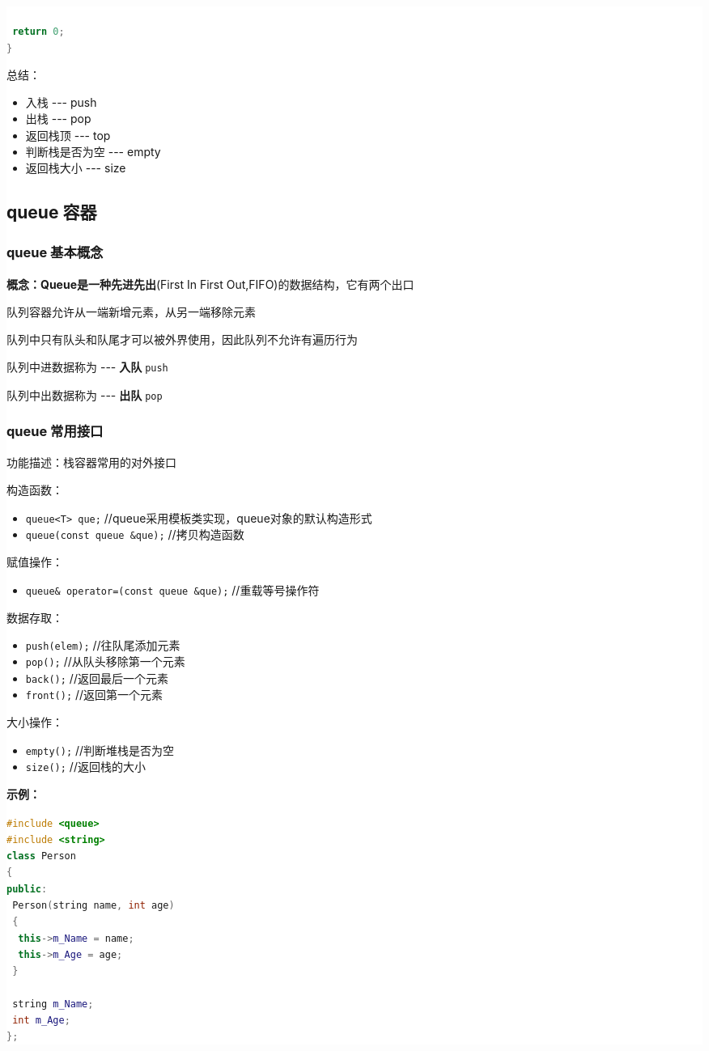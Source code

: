 ```C++

 return 0;
}
```

总结：

* 入栈   --- push
* 出栈   --- pop
* 返回栈顶   --- top
* 判断栈是否为空   --- empty
* 返回栈大小   --- size

## queue 容器

### queue 基本概念

**概念：**Queue是一种**先进先出**(First In First Out,FIFO)的数据结构，它有两个出口

队列容器允许从一端新增元素，从另一端移除元素

队列中只有队头和队尾才可以被外界使用，因此队列不允许有遍历行为

队列中进数据称为 --- **入队**    `push`

队列中出数据称为 --- **出队**    `pop`

### queue 常用接口

功能描述：栈容器常用的对外接口

构造函数：

* `queue<T> que;`                                 //queue采用模板类实现，queue对象的默认构造形式
* `queue(const queue &que);`            //拷贝构造函数

赋值操作：

* `queue& operator=(const queue &que);`           //重载等号操作符

数据存取：

* `push(elem);`                             //往队尾添加元素
* `pop();`                                      //从队头移除第一个元素
* `back();`                                    //返回最后一个元素
* `front();`                                  //返回第一个元素

大小操作：

* `empty();`            //判断堆栈是否为空
* `size();`              //返回栈的大小

**示例：**

```C++
#include <queue>
#include <string>
class Person
{
public:
 Person(string name, int age)
 {
  this->m_Name = name;
  this->m_Age = age;
 }

 string m_Name;
 int m_Age;
};

```